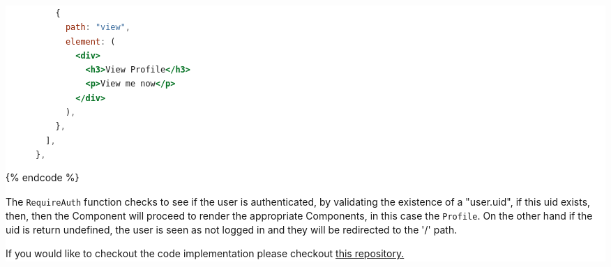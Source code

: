 ```jsx
          {
            path: "view",
            element: (
              <div>
                <h3>View Profile</h3>
                <p>View me now</p>
              </div>
            ),
          },
        ],
      },
```
{% endcode %}

The `RequireAuth` function checks to see if the user is authenticated, by validating the existence of a "user.uid", if this uid exists, then, then the Component will proceed to render the appropriate Components, in this case the `Profile`. On the other hand if the uid is return undefined, the user is seen as not logged in and they will be redirected to the '/' path. &#x20;

If you would like to checkout the code implementation please checkout [this repository.](https://github.com/rocketacademy/react-routing-3.2/tree/nested\_routes\_route\_auth)&#x20;

